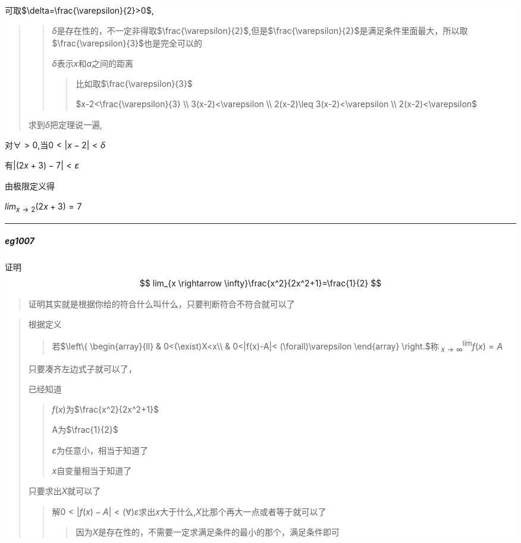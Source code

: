 可取$\delta=\frac{\varepsilon}{2}>0$,

> > $\delta$是存在性的，不一定非得取$\frac{\varepsilon}{2}$,但是$\frac{\varepsilon}{2}$是满足条件里面最大，所以取$\frac{\varepsilon}{3}$也是完全可以的
> >
> > $\delta$表示$x$和$a$之间的距离
> >
> > > 比如取$\frac{\varepsilon}{3}$
> > >
> > > $x-2<\frac{\varepsilon}{3} \\ 
3(x-2)<\varepsilon  \\ 
2(x-2)\leq 3(x-2)<\varepsilon  \\ 
2(x-2)<\varepsilon$
>
> 求到$\delta$把定理说一遍,

对$\forall > 0$,当$0<|x-2|<\delta$

有$|(2x+3)-7|<\varepsilon$

由极限定义得

$lim_{x \rightarrow 2}(2x+3)=7$



----



##### eg1007

证明
$$
lim_{x \rightarrow \infty}\frac{x^2}{2x^2+1}=\frac{1}{2}
$$

> 证明其实就是根据你给的符合什么叫什么，只要判断符合不符合就可以了



> 根据定义
>
> > 若$\left\{ 
\begin{array}{ll} 
& 0<(\exist)X<x\\
& 0<|f(x)-A|< (\forall)\varepsilon 
\end{array} \right.$称   $^{\lim}_{x \rightarrow \infty}f(x)=A$
>
> 只要凑齐左边式子就可以了，
>
> 已经知道
>
> > $f(x)$为$\frac{x^2}{2x^2+1}$
> >
> > A为$\frac{1}{2}$
> >
> > $\varepsilon$为任意小，相当于知道了
> >
> > $x$自变量相当于知道了
>
> 只要求出$X$就可以了
>
> > 解$0<|f(x)-A|< (\forall)\varepsilon$求出$x$大于什么,$X$比那个再大一点或者等于就可以了
> >
> > >  因为$X$是存在性的，不需要一定求满足条件的最小的那个，满足条件即可

